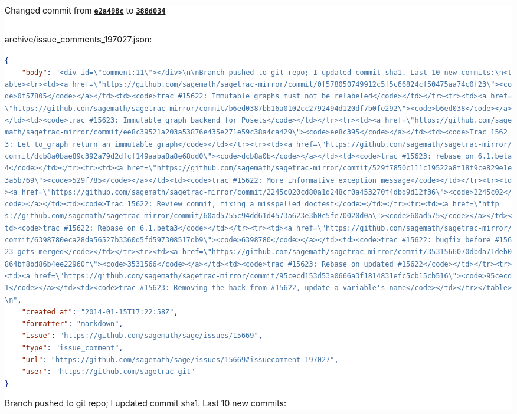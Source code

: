 Changed commit from **[`e2a498c`](https://github.com/sagemath/sagetrac-mirror/commit/e2a498c3c7adc71adcadd76b0bc09ea9a6efe77c)** to **[`388d034`](https://github.com/sagemath/sagetrac-mirror/commit/388d034ee0116bfc2d8991ecc2ace5fe4d6b6b00)**



---

archive/issue_comments_197027.json:
```json
{
    "body": "<div id=\"comment:11\"></div>\n\nBranch pushed to git repo; I updated commit sha1. Last 10 new commits:\n<table><tr><td><a href=\"https://github.com/sagemath/sagetrac-mirror/commit/0f578050749912c5f5c66824cf50475aa74c0f23\"><code>0f57805</code></a></td><td><code>trac #15622: Immutable graphs must not be relabeled</code></td></tr><tr><td><a href=\"https://github.com/sagemath/sagetrac-mirror/commit/b6ed0387bb16a0102cc2792494d120df7b0fe292\"><code>b6ed038</code></a></td><td><code>trac #15623: Immutable graph backend for Posets</code></td></tr><tr><td><a href=\"https://github.com/sagemath/sagetrac-mirror/commit/ee8c39521a203a53876e435e271e59c38a4ca429\"><code>ee8c395</code></a></td><td><code>Trac 15623: Let to_graph return an immutable graph</code></td></tr><tr><td><a href=\"https://github.com/sagemath/sagetrac-mirror/commit/dcb8a0bae89c392a79d2dfcf149aaba8a8e68dd0\"><code>dcb8a0b</code></a></td><td><code>trac #15623: rebase on 6.1.beta4</code></td></tr><tr><td><a href=\"https://github.com/sagemath/sagetrac-mirror/commit/529f7850c111c19522a8f18f9ce829e1e3a5b769\"><code>529f785</code></a></td><td><code>trac #15622: More informative exception message</code></td></tr><tr><td><a href=\"https://github.com/sagemath/sagetrac-mirror/commit/2245c020cd80a1d248cf0a453270f4dbd9d12f36\"><code>2245c02</code></a></td><td><code>Trac 15622: Review commit, fixing a misspelled doctest</code></td></tr><tr><td><a href=\"https://github.com/sagemath/sagetrac-mirror/commit/60ad5755c94dd61d4573a623e3b0c5fe70020d0a\"><code>60ad575</code></a></td><td><code>trac #15622: Rebase on 6.1.beta3</code></td></tr><tr><td><a href=\"https://github.com/sagemath/sagetrac-mirror/commit/6398780eca28da56527b3360d5fd597308517db9\"><code>6398780</code></a></td><td><code>trac #15622: bugfix before #15623 gets merged</code></td></tr><tr><td><a href=\"https://github.com/sagemath/sagetrac-mirror/commit/3531566070dbda71deb0864bf8bd86b4ee22960f\"><code>3531566</code></a></td><td><code>trac #15623: Rebase on updated #15622</code></td></tr><tr><td><a href=\"https://github.com/sagemath/sagetrac-mirror/commit/95cecd153d53a0666a3f1814831efc5cb15cb516\"><code>95cecd1</code></a></td><td><code>trac #15623: Removing the hack from #15622, update a variable's name</code></td></tr></table>\n",
    "created_at": "2014-01-15T17:22:58Z",
    "formatter": "markdown",
    "issue": "https://github.com/sagemath/sage/issues/15669",
    "type": "issue_comment",
    "url": "https://github.com/sagemath/sage/issues/15669#issuecomment-197027",
    "user": "https://github.com/sagetrac-git"
}
```

<div id="comment:11"></div>

Branch pushed to git repo; I updated commit sha1. Last 10 new commits: